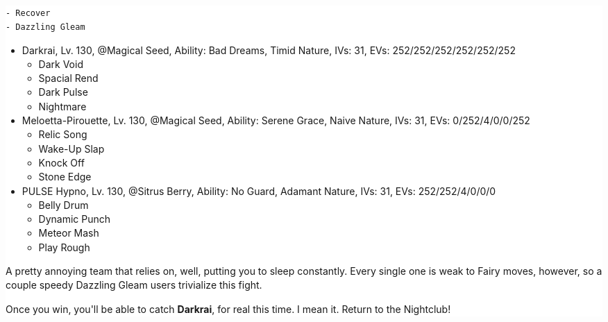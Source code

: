     - Recover
    - Dazzling Gleam
- Darkrai, Lv. 130, @Magical Seed, Ability: Bad Dreams, Timid Nature, IVs: 31, EVs: 252/252/252/252/252/252
    - Dark Void
    - Spacial Rend
    - Dark Pulse
    - Nightmare
- Meloetta-Pirouette, Lv. 130, @Magical Seed, Ability: Serene Grace, Naive Nature, IVs: 31, EVs: 0/252/4/0/0/252
    - Relic Song
    - Wake-Up Slap
    - Knock Off
    - Stone Edge
- PULSE Hypno, Lv. 130, @Sitrus Berry, Ability: No Guard, Adamant Nature, IVs: 31, EVs: 252/252/4/0/0/0
    - Belly Drum
    - Dynamic Punch
    - Meteor Mash
    - Play Rough

A pretty annoying team that relies on, well, putting you to sleep constantly. Every single one is weak to Fairy moves, however, so a couple speedy Dazzling Gleam users trivialize this fight.

Once you win, you'll be able to catch **Darkrai**, for real this time. I mean it. Return to the Nightclub!
